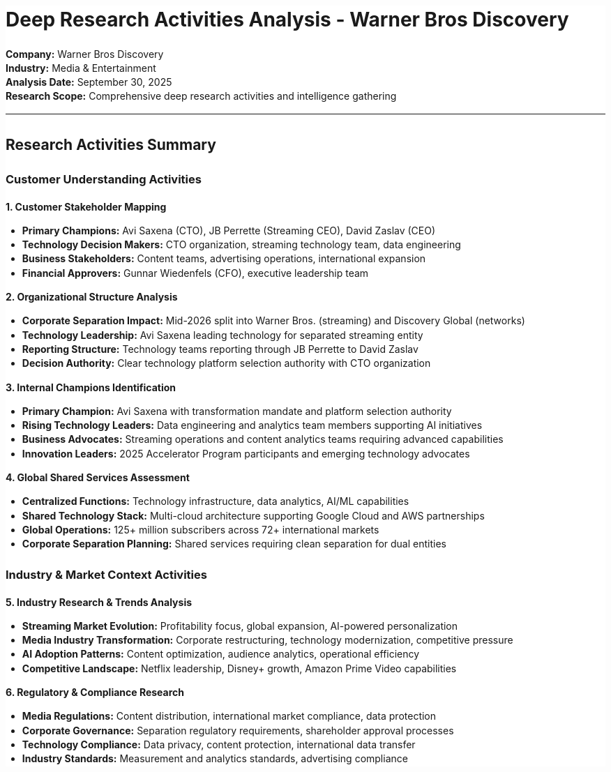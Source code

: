 # Deep Research Activities Analysis - Warner Bros Discovery

**Company:** Warner Bros Discovery  
**Industry:** Media & Entertainment  
**Analysis Date:** September 30, 2025  
**Research Scope:** Comprehensive deep research activities and intelligence gathering

---

## Research Activities Summary

### Customer Understanding Activities

**1. Customer Stakeholder Mapping**
- **Primary Champions:** Avi Saxena (CTO), JB Perrette (Streaming CEO), David Zaslav (CEO)
- **Technology Decision Makers:** CTO organization, streaming technology team, data engineering
- **Business Stakeholders:** Content teams, advertising operations, international expansion
- **Financial Approvers:** Gunnar Wiedenfels (CFO), executive leadership team

**2. Organizational Structure Analysis**
- **Corporate Separation Impact:** Mid-2026 split into Warner Bros. (streaming) and Discovery Global (networks)
- **Technology Leadership:** Avi Saxena leading technology for separated streaming entity
- **Reporting Structure:** Technology teams reporting through JB Perrette to David Zaslav
- **Decision Authority:** Clear technology platform selection authority with CTO organization

**3. Internal Champions Identification**
- **Primary Champion:** Avi Saxena with transformation mandate and platform selection authority
- **Rising Technology Leaders:** Data engineering and analytics team members supporting AI initiatives
- **Business Advocates:** Streaming operations and content analytics teams requiring advanced capabilities
- **Innovation Leaders:** 2025 Accelerator Program participants and emerging technology advocates

**4. Global Shared Services Assessment**
- **Centralized Functions:** Technology infrastructure, data analytics, AI/ML capabilities
- **Shared Technology Stack:** Multi-cloud architecture supporting Google Cloud and AWS partnerships
- **Global Operations:** 125+ million subscribers across 72+ international markets
- **Corporate Separation Planning:** Shared services requiring clean separation for dual entities

### Industry & Market Context Activities

**5. Industry Research & Trends Analysis**
- **Streaming Market Evolution:** Profitability focus, global expansion, AI-powered personalization
- **Media Industry Transformation:** Corporate restructuring, technology modernization, competitive pressure
- **AI Adoption Patterns:** Content optimization, audience analytics, operational efficiency
- **Competitive Landscape:** Netflix leadership, Disney+ growth, Amazon Prime Video capabilities

**6. Regulatory & Compliance Research**
- **Media Regulations:** Content distribution, international market compliance, data protection
- **Corporate Governance:** Separation regulatory requirements, shareholder approval processes
- **Technology Compliance:** Data privacy, content protection, international data transfer
- **Industry Standards:** Measurement and analytics standards, advertising compliance
